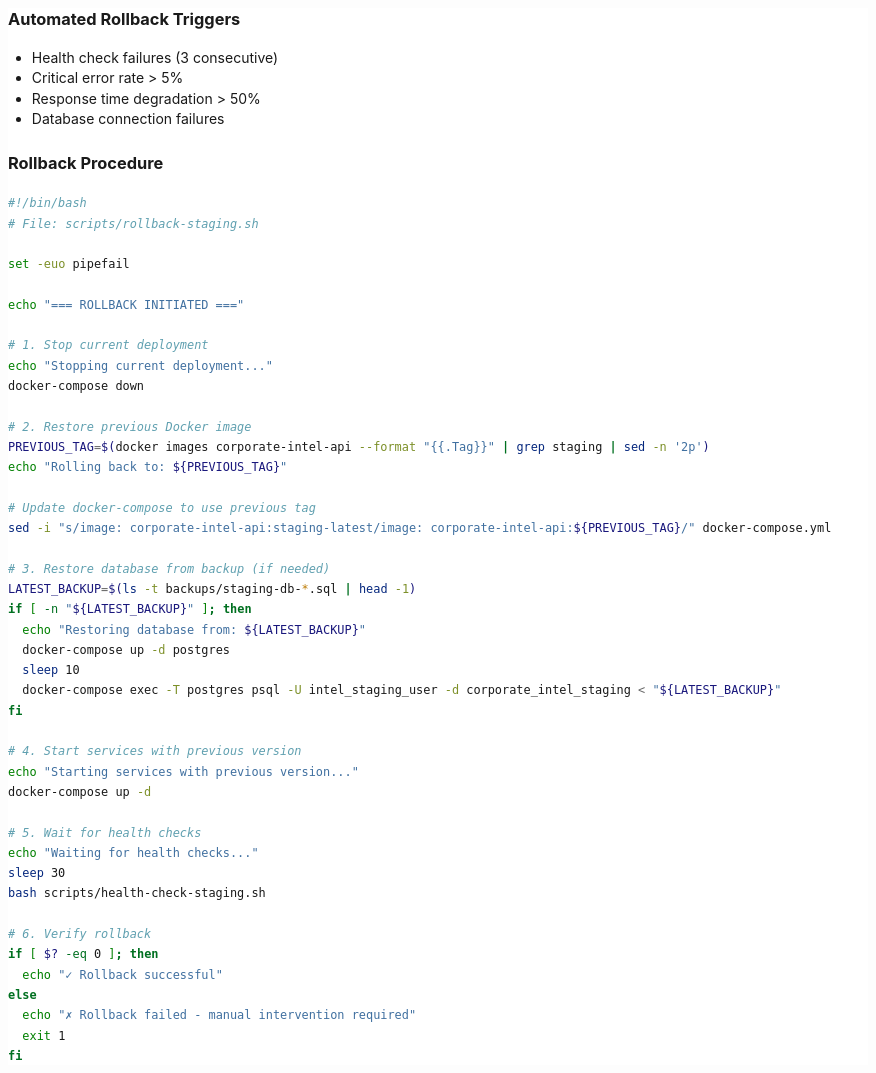 ### Automated Rollback Triggers

- Health check failures (3 consecutive)
- Critical error rate > 5%
- Response time degradation > 50%
- Database connection failures

### Rollback Procedure

```bash
#!/bin/bash
# File: scripts/rollback-staging.sh

set -euo pipefail

echo "=== ROLLBACK INITIATED ==="

# 1. Stop current deployment
echo "Stopping current deployment..."
docker-compose down

# 2. Restore previous Docker image
PREVIOUS_TAG=$(docker images corporate-intel-api --format "{{.Tag}}" | grep staging | sed -n '2p')
echo "Rolling back to: ${PREVIOUS_TAG}"

# Update docker-compose to use previous tag
sed -i "s/image: corporate-intel-api:staging-latest/image: corporate-intel-api:${PREVIOUS_TAG}/" docker-compose.yml

# 3. Restore database from backup (if needed)
LATEST_BACKUP=$(ls -t backups/staging-db-*.sql | head -1)
if [ -n "${LATEST_BACKUP}" ]; then
  echo "Restoring database from: ${LATEST_BACKUP}"
  docker-compose up -d postgres
  sleep 10
  docker-compose exec -T postgres psql -U intel_staging_user -d corporate_intel_staging < "${LATEST_BACKUP}"
fi

# 4. Start services with previous version
echo "Starting services with previous version..."
docker-compose up -d

# 5. Wait for health checks
echo "Waiting for health checks..."
sleep 30
bash scripts/health-check-staging.sh

# 6. Verify rollback
if [ $? -eq 0 ]; then
  echo "✓ Rollback successful"
else
  echo "✗ Rollback failed - manual intervention required"
  exit 1
fi
```
